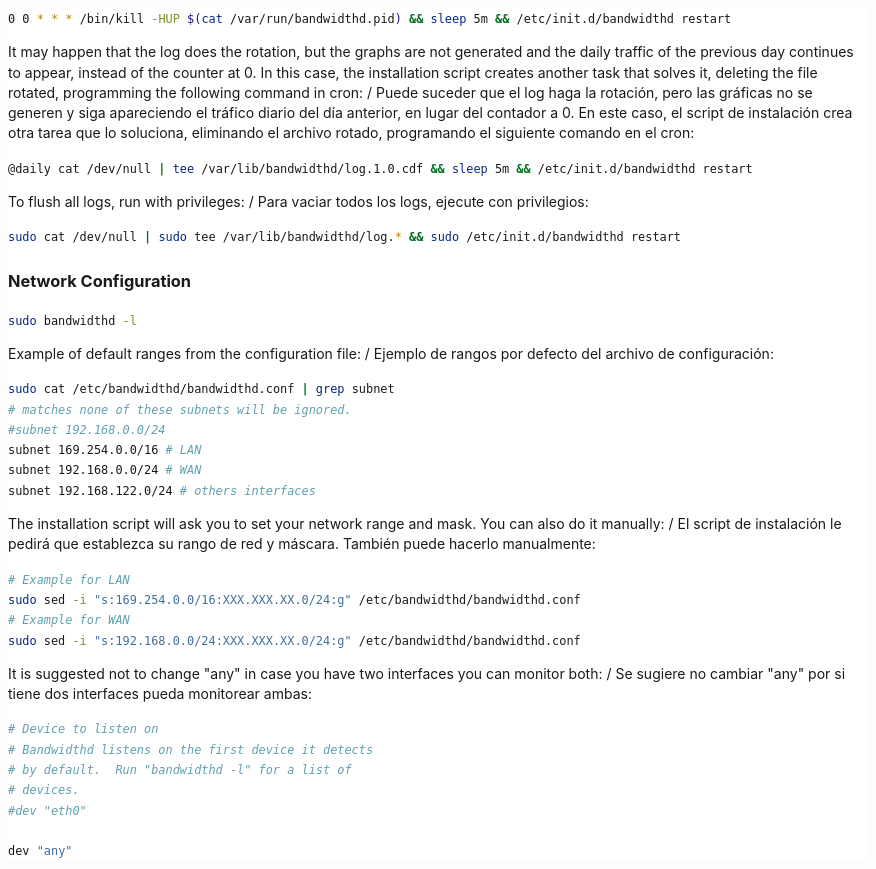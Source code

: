 ```bash
0 0 * * * /bin/kill -HUP $(cat /var/run/bandwidthd.pid) && sleep 5m && /etc/init.d/bandwidthd restart
```

It may happen that the log does the rotation, but the graphs are not generated and the daily traffic of the previous day continues to appear, instead of the counter at 0. In this case, the installation script creates another task that solves it, deleting the file rotated, programming the following command in cron: / Puede suceder que el log haga la rotación, pero las gráficas no se generen y siga apareciendo el tráfico diario del día anterior, en lugar del contador a 0. En este caso, el script de instalación crea otra tarea que lo soluciona, eliminando el archivo rotado, programando el siguiente comando en el cron:

```bash
@daily cat /dev/null | tee /var/lib/bandwidthd/log.1.0.cdf && sleep 5m && /etc/init.d/bandwidthd restart
```

To flush all logs, run with privileges: / Para vaciar todos los logs, ejecute con privilegios:

```bash
sudo cat /dev/null | sudo tee /var/lib/bandwidthd/log.* && sudo /etc/init.d/bandwidthd restart
```

### Network Configuration

```bash
sudo bandwidthd -l
```

Example of default ranges from the configuration file: / Ejemplo de rangos por defecto del archivo de configuración:

```bash
sudo cat /etc/bandwidthd/bandwidthd.conf | grep subnet
# matches none of these subnets will be ignored.
#subnet 192.168.0.0/24
subnet 169.254.0.0/16 # LAN
subnet 192.168.0.0/24 # WAN
subnet 192.168.122.0/24 # others interfaces
```

The installation script will ask you to set your network range and mask. You can also do it manually: / El script de instalación le pedirá que establezca su rango de red y máscara. También puede hacerlo manualmente:

```bash
# Example for LAN
sudo sed -i "s:169.254.0.0/16:XXX.XXX.XX.0/24:g" /etc/bandwidthd/bandwidthd.conf
# Example for WAN
sudo sed -i "s:192.168.0.0/24:XXX.XXX.XX.0/24:g" /etc/bandwidthd/bandwidthd.conf
```

It is suggested not to change "any" in case you have two interfaces you can monitor both: / Se sugiere no cambiar "any" por si tiene dos interfaces pueda monitorear ambas:

```bash
# Device to listen on
# Bandwidthd listens on the first device it detects
# by default.  Run "bandwidthd -l" for a list of
# devices.
#dev "eth0"

dev "any"
```
